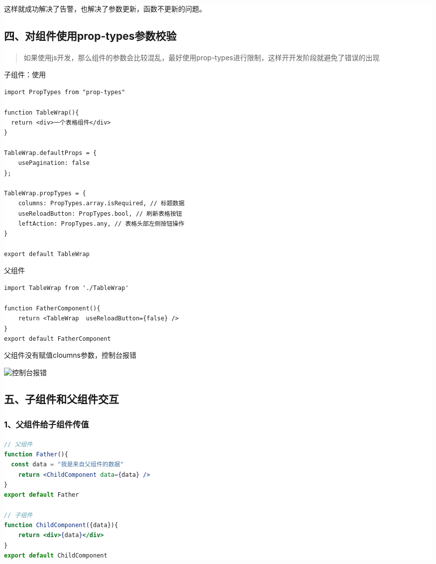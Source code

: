 这样就成功解决了告警，也解决了参数更新，函数不更新的问题。



## 四、对组件使用prop-types参数校验

> 如果使用js开发，那么组件的参数会比较混乱，最好使用prop-types进行限制，这样开开发阶段就避免了错误的出现

子组件：使用

```react
import PropTypes from "prop-types"

function TableWrap(){
  return <div>一个表格组件</div>
}

TableWrap.defaultProps = {
    usePagination: false
};

TableWrap.propTypes = {
    columns: PropTypes.array.isRequired, // 标题数据
    useReloadButton: PropTypes.bool, // 刷新表格按钮
    leftAction: PropTypes.any, // 表格头部左侧按钮操作
}

export default TableWrap
```

父组件

```react
import TableWrap from './TableWrap'

function FatherComponent(){
	return <TableWrap  useReloadButton={false} />
}
export default FatherComponent
```

父组件没有赋值cloumns参数，控制台报错

![控制台报错](https://cdn.jsdelivr.net/gh/richLpf/pictures@main/gitbook/1639650251735prop-types.png)



##  五、子组件和父组件交互

### 1、父组件给子组件传值

```jsx
// 父组件
function Father(){
  const data = "我是来自父组件的数据"
	return <ChildComponent data={data} />
}
export default Father

// 子组件
function ChildComponent({data}){
	return <div>{data}</div>
}
export default ChildComponent
```
